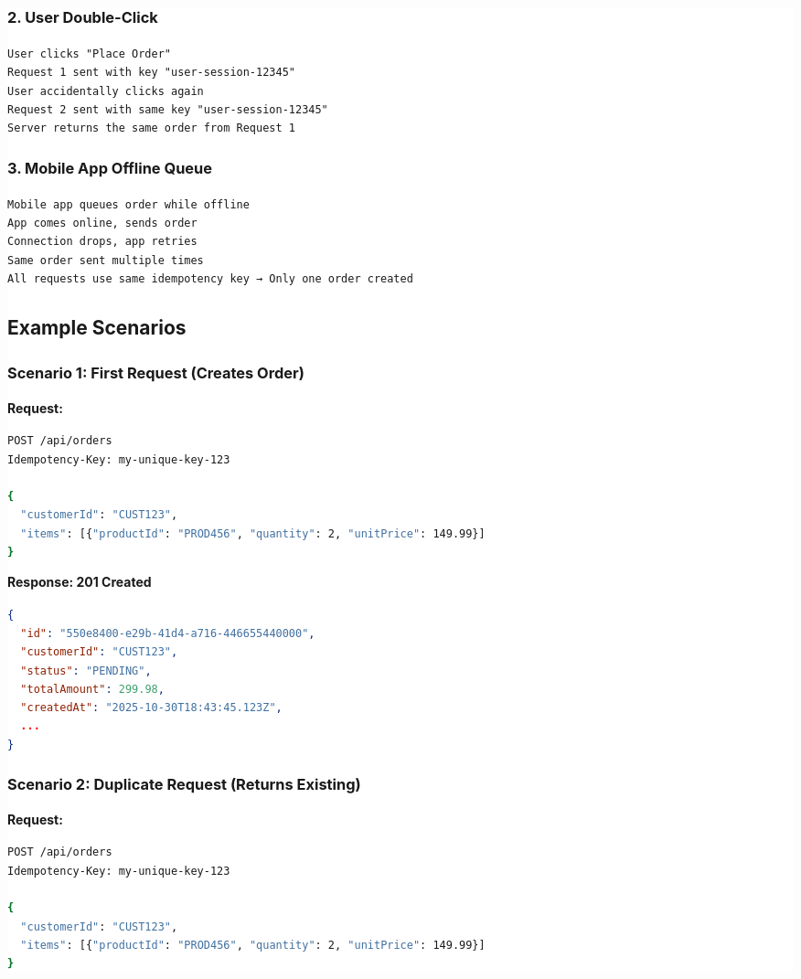 ### 2. User Double-Click
```
User clicks "Place Order"
Request 1 sent with key "user-session-12345"
User accidentally clicks again
Request 2 sent with same key "user-session-12345"
Server returns the same order from Request 1
```

### 3. Mobile App Offline Queue
```
Mobile app queues order while offline
App comes online, sends order
Connection drops, app retries
Same order sent multiple times
All requests use same idempotency key → Only one order created
```

## Example Scenarios

### Scenario 1: First Request (Creates Order)

**Request:**
```bash
POST /api/orders
Idempotency-Key: my-unique-key-123

{
  "customerId": "CUST123",
  "items": [{"productId": "PROD456", "quantity": 2, "unitPrice": 149.99}]
}
```

**Response: 201 Created**
```json
{
  "id": "550e8400-e29b-41d4-a716-446655440000",
  "customerId": "CUST123",
  "status": "PENDING",
  "totalAmount": 299.98,
  "createdAt": "2025-10-30T18:43:45.123Z",
  ...
}
```

### Scenario 2: Duplicate Request (Returns Existing)

**Request:**
```bash
POST /api/orders
Idempotency-Key: my-unique-key-123

{
  "customerId": "CUST123",
  "items": [{"productId": "PROD456", "quantity": 2, "unitPrice": 149.99}]
}
```
